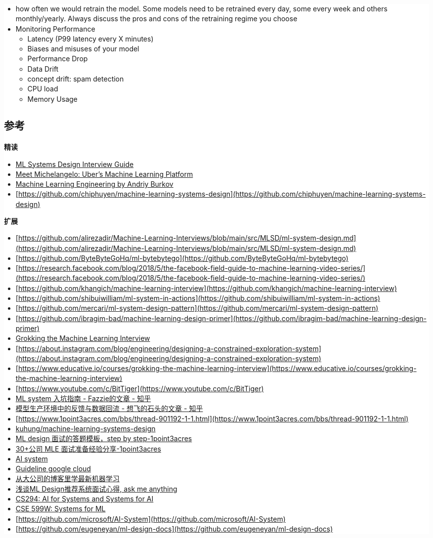   - how often we would retrain the model. Some models need to be retrained every day, some every week and others monthly/yearly. Always discuss the pros and cons of the retraining regime you choose
- Monitoring Performance
  - Latency (P99 latency every X minutes)
  - Biases and misuses of your model
  - Performance Drop
  - Data Drift
  - concept drift: spam detection
  - CPU load
  - Memory Usage


## 参考
**精读**
- [ML Systems Design Interview Guide](http://patrickhalina.com/posts/ml-systems-design-interview-guide/)
- [Meet Michelangelo: Uber’s Machine Learning Platform](https://www.uber.com/en-SG/blog/michelangelo-machine-learning-platform/)
- [Machine Learning Engineering by Andriy Burkov](https://www.amazon.com/Machine-Learning-Engineering-Andriy-Burkov/dp/1999579577)
- [https://github.com/chiphuyen/machine-learning-systems-design](https://github.com/chiphuyen/machine-learning-systems-design)

**扩展**
- [https://github.com/alirezadir/Machine-Learning-Interviews/blob/main/src/MLSD/ml-system-design.md](https://github.com/alirezadir/Machine-Learning-Interviews/blob/main/src/MLSD/ml-system-design.md)
- [https://github.com/ByteByteGoHq/ml-bytebytego](https://github.com/ByteByteGoHq/ml-bytebytego)
- [https://research.facebook.com/blog/2018/5/the-facebook-field-guide-to-machine-learning-video-series/](https://research.facebook.com/blog/2018/5/the-facebook-field-guide-to-machine-learning-video-series/)
- [https://github.com/khangich/machine-learning-interview](https://github.com/khangich/machine-learning-interview)
- [https://github.com/shibuiwilliam/ml-system-in-actions](https://github.com/shibuiwilliam/ml-system-in-actions)
- [https://github.com/mercari/ml-system-design-pattern](https://github.com/mercari/ml-system-design-pattern)
- [https://github.com/ibragim-bad/machine-learning-design-primer](https://github.com/ibragim-bad/machine-learning-design-primer)
- [Grokking the Machine Learning Interview](https://www.educative.io/courses/grokking-the-machine-learning-interview)
- [https://about.instagram.com/blog/engineering/designing-a-constrained-exploration-system](https://about.instagram.com/blog/engineering/designing-a-constrained-exploration-system)
- [https://www.educative.io/courses/grokking-the-machine-learning-interview](https://www.educative.io/courses/grokking-the-machine-learning-interview)
- [https://www.youtube.com/c/BitTiger](https://www.youtube.com/c/BitTiger)
- [ML system 入坑指南 - Fazzie的文章 - 知乎](https://zhuanlan.zhihu.com/p/608318764)
- [模型生产环境中的反馈与数据回流 - 想飞的石头的文章 - 知乎](https://zhuanlan.zhihu.com/p/493080131)
- [https://www.1point3acres.com/bbs/thread-901192-1-1.html](https://www.1point3acres.com/bbs/thread-901192-1-1.html)
- [kuhung/machine-learning-systems-design](https://github.com/kuhung/machine-learning-systems-design)
- [ML design 面试的答题模板，step by step-1point3acres](https://www.1point3acres.com/bbs/forum.php?mod=viewthread&tid=585908&ctid=230680)
- [30+公司 MLE 面试准备经验分享-1point3acres](https://www.1point3acres.com/bbs/forum.php?mod=viewthread&tid=499352&ctid=230680)
- [AI system](https://github.com/microsoft/AI-System)
- [Guideline google cloud](https://cloud.google.com/architecture/ai-ml?hl=en)
- [从大公司的博客里学最新机器学习](https://www.1point3acres.com/bbs/thread-893173-1-1.html)
- [浅谈ML Design推荐系统面试心得, ask me anything](https://www.1point3acres.com/bbs/thread-490321-1-1.html)
- [CS294: AI for Systems and Systems for AI](https://ucbrise.github.io/cs294-ai-sys-sp19/)
- [CSE 599W: Systems for ML](https://dlsys.cs.washington.edu/)
- [https://github.com/microsoft/AI-System](https://github.com/microsoft/AI-System)
- [https://github.com/eugeneyan/ml-design-docs](https://github.com/eugeneyan/ml-design-docs)